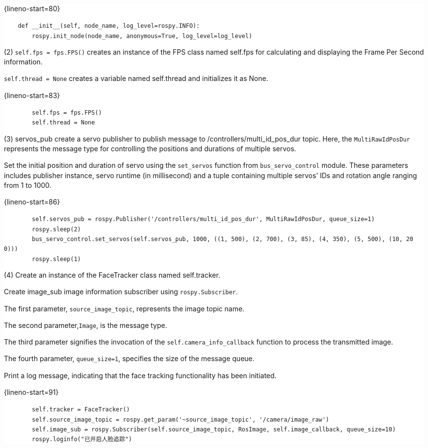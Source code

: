  {lineno-start=80}

```
    def __init__(self, node_name, log_level=rospy.INFO):
        rospy.init_node(node_name, anonymous=True, log_level=log_level)
```

(2) `self.fps = fps.FPS()` creates an instance of the FPS class named self.fps for calculating and displaying the Frame Per Second information.

`self.thread = None` creates a variable named self.thread and initializes it as None.

{lineno-start=83}

```
        self.fps = fps.FPS()
        self.thread = None
```

(3) servos_pub create a servo publisher to publish message to /controllers/multi_id_pos_dur topic. Here, the `MultiRawIdPosDur` represents the message type for controlling the positions and durations of multiple servos.

Set the initial position and duration of servo using the `set_servos` function from `bus_servo_control` module. These parameters includes publisher instance, servo runtime (in millisecond) and a tuple containing multiple servos’ IDs and rotation angle ranging from 1 to 1000.

{lineno-start=86}

```
        self.servos_pub = rospy.Publisher('/controllers/multi_id_pos_dur', MultiRawIdPosDur, queue_size=1)
        rospy.sleep(2)
        bus_servo_control.set_servos(self.servos_pub, 1000, ((1, 500), (2, 700), (3, 85), (4, 350), (5, 500), (10, 200)))
        rospy.sleep(1)
```

(4) Create an instance of the FaceTracker class named self.tracker.

Create image_sub image information subscriber using `rospy.Subscriber`.

The first parameter, `source_image_topic`, represents the image topic name.

The second parameter,`Image`, is the message type.

The third parameter signifies the invocation of the `self.camera_info_callback` function to process the transmitted image.

The fourth parameter, `queue_size=1`, specifies the size of the message queue.

Print a log message, indicating that the face tracking functionality has been initiated.

{lineno-start=91}

```
        self.tracker = FaceTracker()
        self.source_image_topic = rospy.get_param('~source_image_topic', '/camera/image_raw')
        self.image_sub = rospy.Subscriber(self.source_image_topic, RosImage, self.image_callback, queue_size=10)
        rospy.loginfo("已开启人脸追踪")
```
